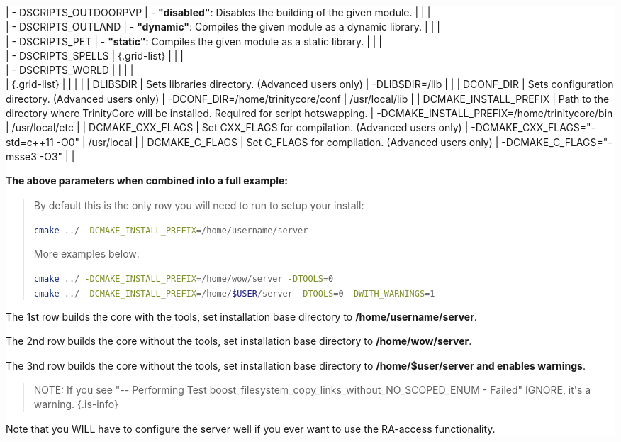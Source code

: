 | - DSCRIPTS_OUTDOORPVP | 	- **"disabled"**: Disables the building of the given module. |  |  | \
| - DSCRIPTS_OUTLAND | 	- **"dynamic"**: Compiles the given module as a dynamic library. |  |  | \
| - DSCRIPTS_PET | 	- **"static"**: Compiles the given module as a static library. |  |  | \
| - DSCRIPTS_SPELLS | 	{.grid-list} |  |  | \
| - DSCRIPTS_WORLD |  |  |  | \
| {.grid-list} |  |  |  |
| DLIBSDIR | Sets libraries directory. (Advanced users only) | -DLIBSDIR=/lib |  |
| DCONF_DIR | Sets configuration directory. (Advanced users only) | -DCONF_DIR=/home/trinitycore/conf | /usr/local/lib |
| DCMAKE_INSTALL_PREFIX | Path to the directory where TrinityCore will be installed. Required for script hotswapping. | -DCMAKE_INSTALL_PREFIX=/home/trinitycore/bin | /usr/local/etc |
| DCMAKE_CXX_FLAGS | Set CXX_FLAGS for compilation. (Advanced users only) | -DCMAKE_CXX_FLAGS="-std=c++11 -O0" | /usr/local |
| DCMAKE_C_FLAGS | Set C_FLAGS for compilation. (Advanced users only) | -DCMAKE_C_FLAGS="-msse3 -O3" |  |

**The above parameters when combined into a full example:**

> By default this is the only row you will need to run to setup your install:
> <div class="next-codeblock-no-line-numbers"></div>
> 
> ```bash
> cmake ../ -DCMAKE_INSTALL_PREFIX=/home/username/server
> ```
>
>More examples below: 
><div class="next-codeblock-no-line-numbers"></div>
>
>```bash
>cmake ../ -DCMAKE_INSTALL_PREFIX=/home/wow/server -DTOOLS=0
>cmake ../ -DCMAKE_INSTALL_PREFIX=/home/$USER/server -DTOOLS=0 -DWITH_WARNINGS=1
>```
  
The 1st row builds the core with the tools, set installation base directory to **/home/username/server**.

The 2nd row builds the core without the tools, set installation base directory to **/home/wow/server**. 

The 3nd row builds the core without the tools, set installation base directory to **/home/$user/server and enables warnings**.

> NOTE: 
If you see
> "-- Performing Test boost_filesystem_copy_links_without_NO_SCOPED_ENUM - Failed" 
IGNORE, it's a warning.
{.is-info}

Note that you WILL have to configure the server well if you ever want to use the RA-access functionality.
